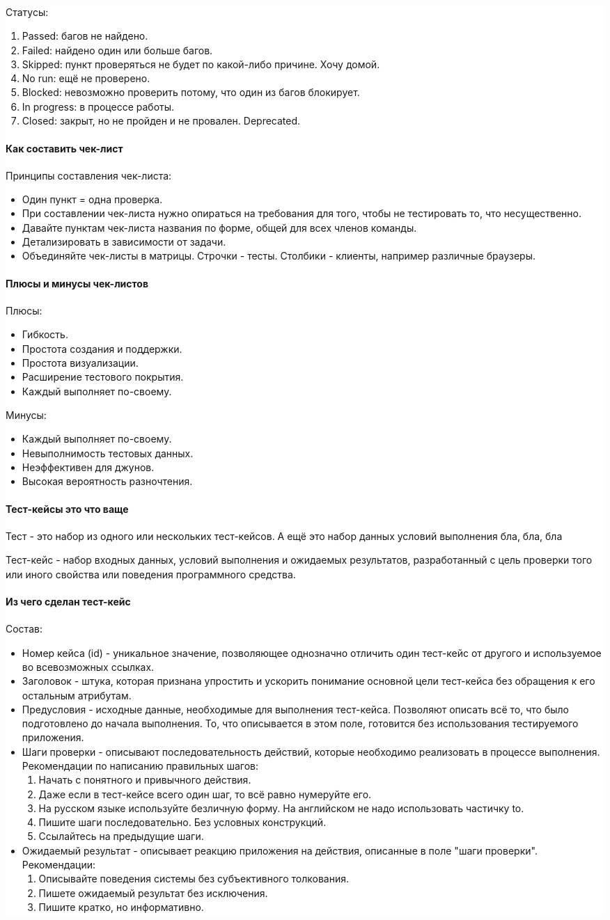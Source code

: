 Статусы:
 1. Passed: багов не найдено.
 2. Failed: найдено один или больше багов.
 3. Skipped: пункт проверяться не будет по какой-либо причине. Хочу домой.
 4. No run: ещё не проверено.
 5. Blocked: невозможно проверить потому, что один из багов блокирует.
 6. In progress: в процессе работы.
 7. Closed: закрыт, но не пройден и не провален. Deprecated.

#### Как составить чек-лист

Принципы составления чек-листа:
* Один пункт = одна проверка.
* При составлении чек-листа нужно опираться на требования для того, чтобы не тестировать то, что несущественно.
* Давайте пунктам чек-листа названия по форме, общей для всех членов команды.
* Детализировать в зависимости от задачи.
* Объединяйте чек-листы в матрицы.
  Строчки - тесты. Столбики - клиенты, например различные браузеры.

#### Плюсы и минусы чек-листов

Плюсы:
* Гибкость.
* Простота создания и поддержки.
* Простота визуализации.
* Расширение тестового покрытия.
* Каждый выполняет по-своему.

Минусы:
* Каждый выполняет по-своему.
* Невыполнимость тестовых данных.
* Неэффективен для джунов.
* Высокая вероятность разночтения.

#### Тест-кейсы это что ваще

Тест - это набор из одного или нескольких тест-кейсов. А ещё это набор данных условий выполнения бла, бла, бла

Тест-кейс - набор входных данных, условий выполнения и ожидаемых результатов, разработанный с цель проверки того или иного свойства или поведения программного средства.

#### Из чего сделан тест-кейс

Состав:
* Номер кейса (id) - уникальное значение, позволяющее однозначно отличить один тест-кейс от другого и используемое во всевозможных ссылках.
* Заголовок - штука, которая признана упростить и ускорить понимание основной цели тест-кейса без обращения к его остальным атрибутам.
* Предусловия - исходные данные, необходимые для выполнения тест-кейса. Позволяют описать всё то, что было подготовлено до начала выполнения. То, что описывается в этом поле, готовится без использования тестируемого приложения.
* Шаги проверки - описывают последовательность действий, которые необходимо реализовать в процессе выполнения.
  Рекомендации по написанию правильных шагов:
  1. Начать с понятного и привычного действия.
  2. Даже если в тест-кейсе всего один шаг, то всё равно нумеруйте его.
  3. На русском языке используйте безличную форму. На английском не надо использовать частичку to.
  4. Пишите шаги последовательно. Без условных конструкций.
  5. Ссылайтесь на предыдущие шаги.
* Ожидаемый результат - описывает реакцию приложения на действия, описанные в поле "шаги проверки".
  Рекомендации:
  1. Описывайте поведения системы без субъективного толкования.
  2. Пишете ожидаемый результат без исключения.
  3. Пишите кратко, но информативно.